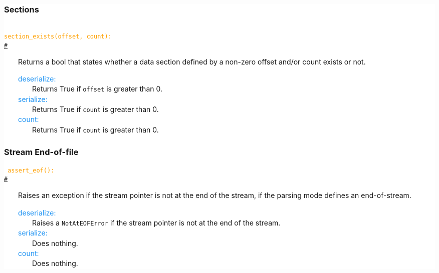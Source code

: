 

### Sections
<a name="section_exists"></a>
<code style="display: block; color: #FFA000;">
<span>section_exists(offset, count): <a href="#section_exists">#</a></code>

<div style="padding-left: 2em;">
Returns a bool that states whether a data section defined by a non-zero offset and/or count exists or not.
</div><div style="padding-top: 1em"></div>
<div style="padding-left: 2em; color: #2094F3;">
deserialize:
</div>
<div style="padding-left: 4em;">
Returns True if <code>offset</code> is greater than 0.
</div>
<div style="padding-left: 2em; color: #2094F3;">
serialize:
</div>
<div style="padding-left: 4em;">
Returns True if <code>count</code> is greater than 0.
</div>
<div style="padding-left: 2em; color: #2094F3;">
count:
</div>
<div style="padding-left: 4em;">
Returns True if <code>count</code> is greater than 0.
</div>



### Stream End-of-file
<a name="assert_eof"></a>
<code style="display: block; color: #FFA000;">
<span>assert_eof(): <a href="#assert_eof">#</a></code>

<div style="padding-left: 2em;">
Raises an exception if the stream pointer is not at the end of the stream, if the parsing mode defines an end-of-stream.
</div><div style="padding-top: 1em"></div>
<div style="padding-left: 2em; color: #2094F3;">
deserialize:
</div>
<div style="padding-left: 4em;">
Raises a <code>NotAtEOFError</code> if the stream pointer is not at the end of the stream.
</div>
<div style="padding-left: 2em; color: #2094F3;">
serialize:
</div>
<div style="padding-left: 4em;">
Does nothing.
</div>
<div style="padding-left: 2em; color: #2094F3;">
count:
</div>
<div style="padding-left: 4em;">
Does nothing.
</div>
